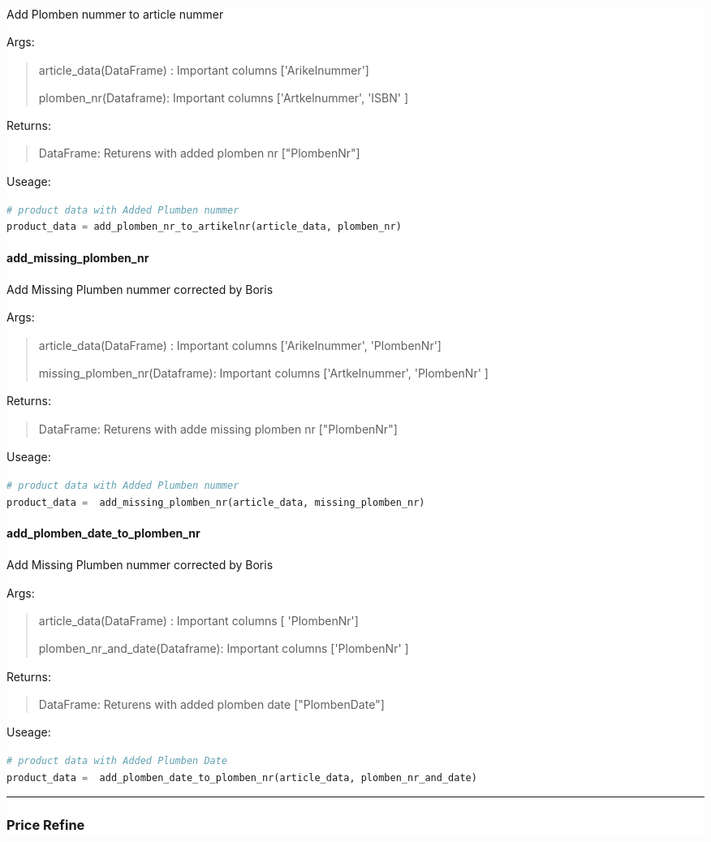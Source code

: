 Add Plomben nummer to article nummer  

Args: 

>article_data(DataFrame) : Important columns ['Arikelnummer']</p>
>plomben_nr(Dataframe): Important columns ['Artkelnummer', 'ISBN' ]

Returns:

>DataFrame: Returens with  added plomben nr  ["PlombenNr"]

Useage:

~~~python
# product data with Added Plumben nummer     
product_data = add_plomben_nr_to_artikelnr(article_data, plomben_nr)
~~~

#### add_missing_plomben_nr

Add Missing Plumben nummer  corrected by Boris 

Args: 

>article_data(DataFrame) : Important columns ['Arikelnummer', 'PlombenNr']</p>
>missing_plomben_nr(Dataframe): Important columns ['Artkelnummer', 'PlombenNr' ]

Returns:

>DataFrame: Returens with adde missing plomben nr ["PlombenNr"]

Useage:

~~~python
# product data with Added Plumben nummer     
product_data =  add_missing_plomben_nr(article_data, missing_plomben_nr)
~~~


#### add_plomben_date_to_plomben_nr

Add Missing Plumben nummer  corrected by Boris 

Args: 

>article_data(DataFrame) : Important columns [ 'PlombenNr']</p>
>plomben_nr_and_date(Dataframe): Important columns ['PlombenNr' ]

Returns:

>DataFrame: Returens with  added plomben date ["PlombenDate"]

Useage:

~~~python
# product data with Added Plumben Date    
product_data =  add_plomben_date_to_plomben_nr(article_data, plomben_nr_and_date)
~~~


---

### Price Refine
